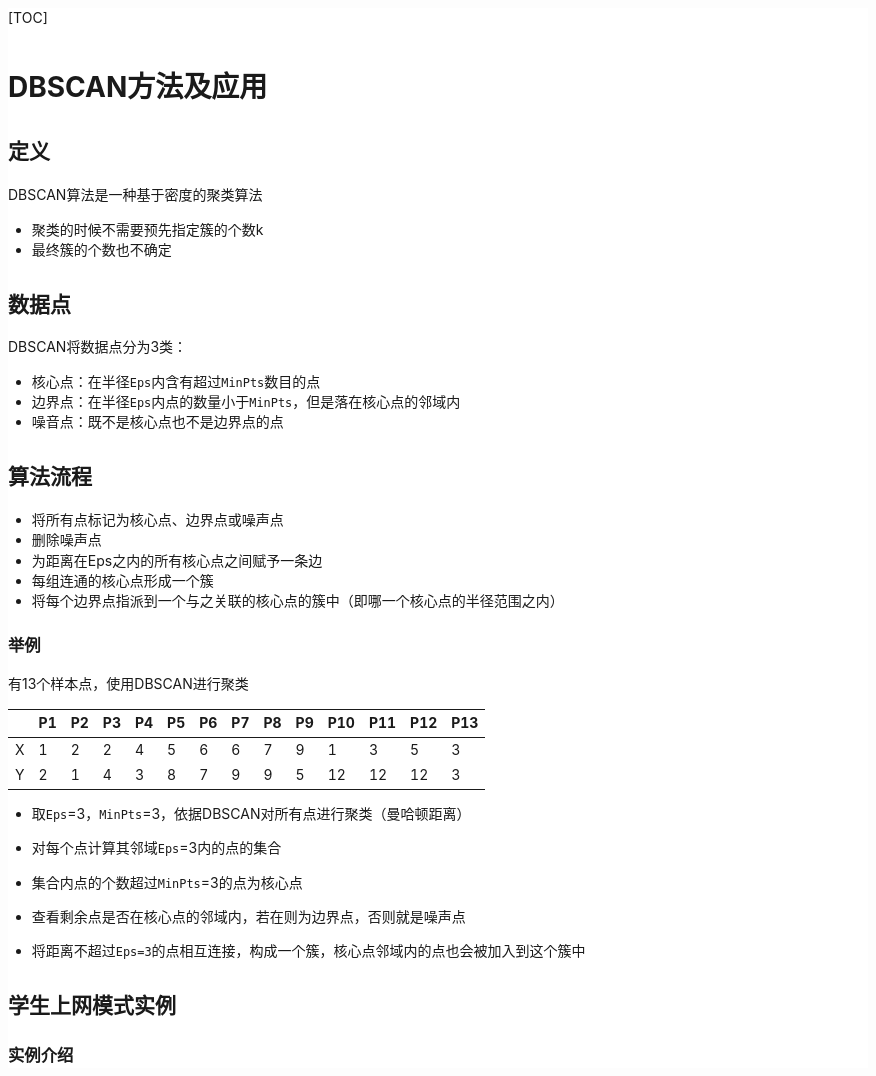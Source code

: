[TOC]

# DBSCAN方法及应用

## 定义

DBSCAN算法是一种基于密度的聚类算法

+ 聚类的时候不需要预先指定簇的个数k
+ 最终簇的个数也不确定



## 数据点

DBSCAN将数据点分为3类：

+ 核心点：在半径`Eps`内含有超过`MinPts`数目的点
+ 边界点：在半径`Eps`内点的数量小于`MinPts`，但是落在核心点的邻域内
+ 噪音点：既不是核心点也不是边界点的点



## 算法流程

+ 将所有点标记为核心点、边界点或噪声点
+ 删除噪声点
+ 为距离在Eps之内的所有核心点之间赋予一条边
+ 每组连通的核心点形成一个簇
+ 将每个边界点指派到一个与之关联的核心点的簇中（即哪一个核心点的半径范围之内）



### 举例

有13个样本点，使用DBSCAN进行聚类

|      | P1   | P2   | P3   | P4   | P5   | P6   | P7   | P8   | P9   | P10  | P11  | P12  | P13  |
| ---- | ---- | ---- | ---- | ---- | ---- | ---- | ---- | ---- | ---- | ---- | ---- | ---- | ---- |
| X    | 1    | 2    | 2    | 4    | 5    | 6    | 6    | 7    | 9    | 1    | 3    | 5    | 3    |
| Y    | 2    | 1    | 4    | 3    | 8    | 7    | 9    | 9    | 5    | 12   | 12   | 12   | 3    |

+ 取`Eps`=3，`MinPts`=3，依据DBSCAN对所有点进行聚类（曼哈顿距离）

+ 对每个点计算其邻域`Eps`=3内的点的集合
+  集合内点的个数超过`MinPts`=3的点为核心点
+  查看剩余点是否在核心点的邻域内，若在则为边界点，否则就是噪声点
+ 将距离不超过`Eps=3`的点相互连接，构成一个簇，核心点邻域内的点也会被加入到这个簇中



## 学生上网模式实例

### 实例介绍
